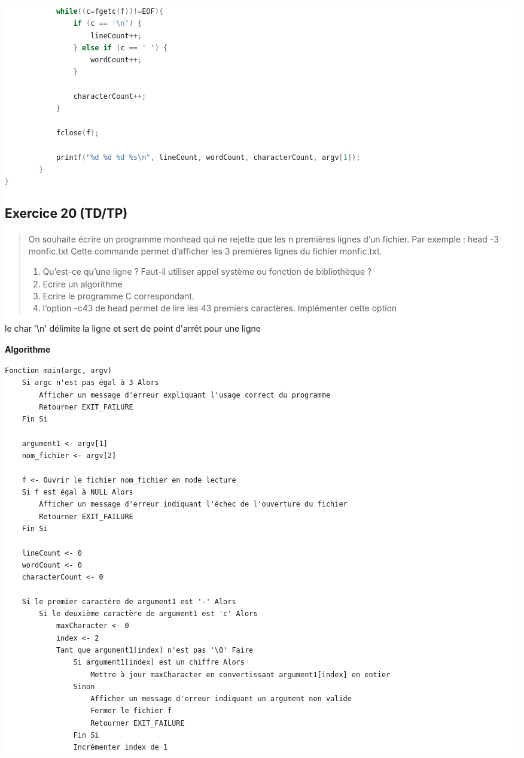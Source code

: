 ```c
    		while((c=fgetc(f))!=EOF){
    			if (c == '\n') {
    				lineCount++;
    			} else if (c == ' ') {
    				wordCount++;
    			}
    			
        		characterCount++;
    		}
    		
    		fclose(f);
    		
    		printf("%d %d %d %s\n", lineCount, wordCount, characterCount, argv[1]);
    	}
}
```

## __Exercice 20 (TD/TP)__
> On souhaite écrire un programme monhead qui ne rejette que les n premières lignes d’un fichier. Par exemple :
head -3 monfic.txt
Cette commande permet d’afficher les 3 premières lignes du fichier monfic.txt.
> 1. Qu’est-ce qu’une ligne ? Faut-il utiliser appel système ou fonction de bibliothèque ?
> 2. Ecrire un algorithme
> 3. Ecrire le programme C correspondant.
> 4. l’option -c43 de head permet de lire les 43 premiers caractères. Implémenter cette option

le char '\n' délimite la ligne et sert de point d'arrêt pour une ligne

__Algorithme__
```
Fonction main(argc, argv)
    Si argc n'est pas égal à 3 Alors
        Afficher un message d'erreur expliquant l'usage correct du programme
        Retourner EXIT_FAILURE
    Fin Si

    argument1 <- argv[1]
    nom_fichier <- argv[2]

    f <- Ouvrir le fichier nom_fichier en mode lecture
    Si f est égal à NULL Alors
        Afficher un message d'erreur indiquant l'échec de l'ouverture du fichier
        Retourner EXIT_FAILURE
    Fin Si

    lineCount <- 0
    wordCount <- 0
    characterCount <- 0

    Si le premier caractère de argument1 est '-' Alors
        Si le deuxième caractère de argument1 est 'c' Alors
            maxCharacter <- 0
            index <- 2
            Tant que argument1[index] n'est pas '\0' Faire
                Si argument1[index] est un chiffre Alors
                    Mettre à jour maxCharacter en convertissant argument1[index] en entier
                Sinon
                    Afficher un message d'erreur indiquant un argument non valide
                    Fermer le fichier f
                    Retourner EXIT_FAILURE
                Fin Si
                Incrémenter index de 1
```